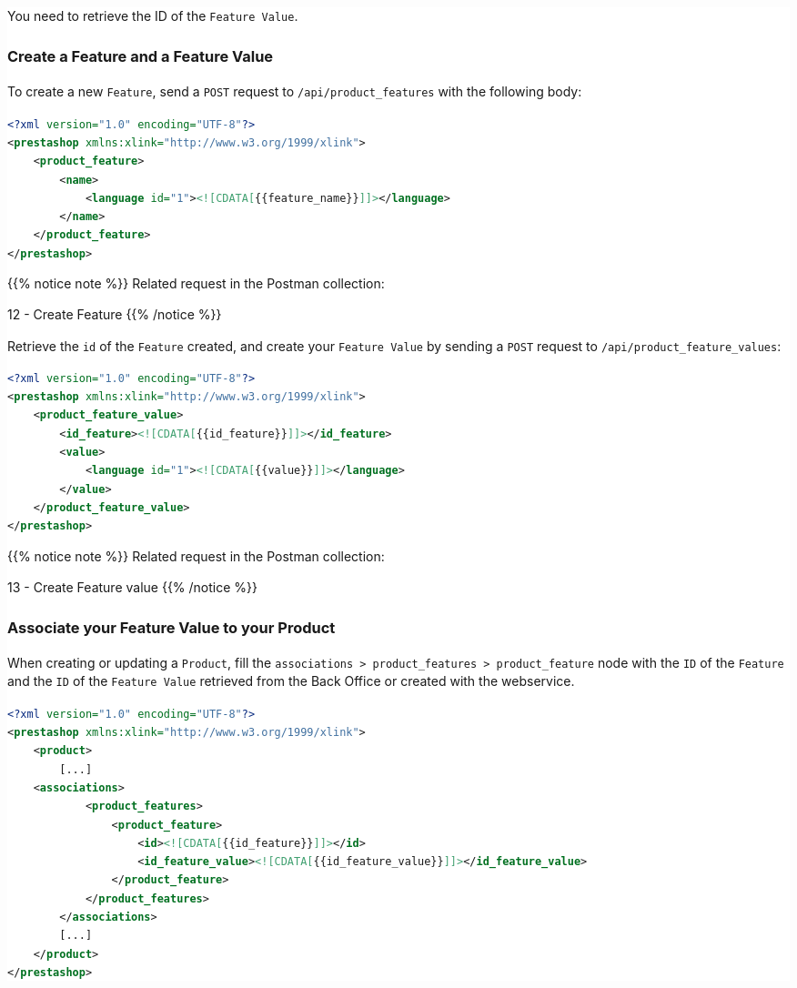 You need to retrieve the ID of the `Feature Value`. 

### Create a Feature and a Feature Value

To create a new `Feature`, send a `POST` request to `/api/product_features` with the following body: 

```xml
<?xml version="1.0" encoding="UTF-8"?>
<prestashop xmlns:xlink="http://www.w3.org/1999/xlink">
    <product_feature>
        <name>
            <language id="1"><![CDATA[{{feature_name}}]]></language>
        </name>
    </product_feature>
</prestashop>
```

{{% notice note %}}
Related request in the Postman collection: 

12 - Create Feature
{{% /notice %}}

Retrieve the `id` of the `Feature` created, and create your `Feature Value` by sending a `POST` request to `/api/product_feature_values`: 

```xml
<?xml version="1.0" encoding="UTF-8"?>
<prestashop xmlns:xlink="http://www.w3.org/1999/xlink">
    <product_feature_value>
        <id_feature><![CDATA[{{id_feature}}]]></id_feature>
        <value>
            <language id="1"><![CDATA[{{value}}]]></language>
        </value>
    </product_feature_value>
</prestashop>
```

{{% notice note %}}
Related request in the Postman collection: 

13 - Create Feature value
{{% /notice %}}

### Associate your Feature Value to your Product

When creating or updating a `Product`, fill the `associations > product_features > product_feature` node with the `ID` of the  `Feature` and the `ID` of the `Feature Value` retrieved from the Back Office or created with the webservice.

```xml
<?xml version="1.0" encoding="UTF-8"?>
<prestashop xmlns:xlink="http://www.w3.org/1999/xlink">
    <product>
        [...]
	<associations>
            <product_features>
                <product_feature>
                    <id><![CDATA[{{id_feature}}]]></id>
                    <id_feature_value><![CDATA[{{id_feature_value}}]]></id_feature_value>
                </product_feature>
            </product_features>
        </associations>
        [...]
    </product>
</prestashop>
```
